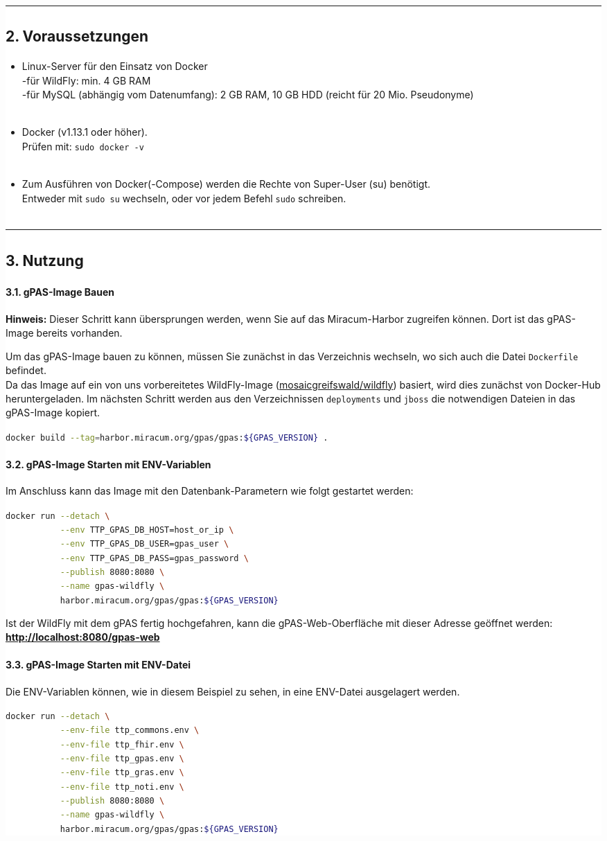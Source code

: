 
---
## 2. Voraussetzungen
* Linux-Server für den Einsatz von Docker<br>
  -für WildFly: min. 4 GB RAM<br>
  -für MySQL (abhängig vom Datenumfang): 2 GB RAM, 10 GB HDD (reicht für 20 Mio. Pseudonyme)<br><br>

* Docker (v1.13.1 oder höher).<br>
  Prüfen mit: `sudo docker -v`<br><br>

* Zum Ausführen von Docker(-Compose) werden die Rechte von Super-User (su) benötigt.<br>
  Entweder mit `sudo su` wechseln, oder vor jedem Befehl `sudo` schreiben.<br><br>


---
## 3. Nutzung

#### 3.1. gPAS-Image Bauen
**Hinweis:** Dieser Schritt kann übersprungen werden, wenn Sie auf das Miracum-Harbor zugreifen können. Dort ist das gPAS-Image bereits vorhanden.

Um das gPAS-Image bauen zu können, müssen Sie zunächst in das Verzeichnis wechseln, wo sich auch die Datei `Dockerfile` befindet.<br>
Da das Image auf ein von uns vorbereitetes WildFly-Image ([mosaicgreifswald/wildfly](https://hub.docker.com/r/mosaicgreifswald/wildfly)) basiert, wird dies zunächst von Docker-Hub heruntergeladen. Im nächsten Schritt werden aus den Verzeichnissen `deployments` und `jboss` die notwendigen Dateien in das gPAS-Image kopiert.

```sh
docker build --tag=harbor.miracum.org/gpas/gpas:${GPAS_VERSION} .
```


#### 3.2. gPAS-Image Starten mit ENV-Variablen
Im Anschluss kann das Image mit den Datenbank-Parametern wie folgt gestartet werden:

```sh
docker run --detach \
           --env TTP_GPAS_DB_HOST=host_or_ip \
           --env TTP_GPAS_DB_USER=gpas_user \
           --env TTP_GPAS_DB_PASS=gpas_password \
           --publish 8080:8080 \
           --name gpas-wildfly \
           harbor.miracum.org/gpas/gpas:${GPAS_VERSION}
```

Ist der WildFly mit dem gPAS fertig hochgefahren, kann die gPAS-Web-Oberfläche mit dieser Adresse geöffnet werden:
**[http://localhost:8080/gpas-web](http://localhost:8080/gpas-web/html/public/index.xhtml)**


#### 3.3. gPAS-Image Starten mit ENV-Datei
Die ENV-Variablen können, wie in diesem Beispiel zu sehen, in eine ENV-Datei ausgelagert werden.

```sh
docker run --detach \
           --env-file ttp_commons.env \
           --env-file ttp_fhir.env \
           --env-file ttp_gpas.env \
           --env-file ttp_gras.env \
           --env-file ttp_noti.env \
           --publish 8080:8080 \
           --name gpas-wildfly \
           harbor.miracum.org/gpas/gpas:${GPAS_VERSION}
```
